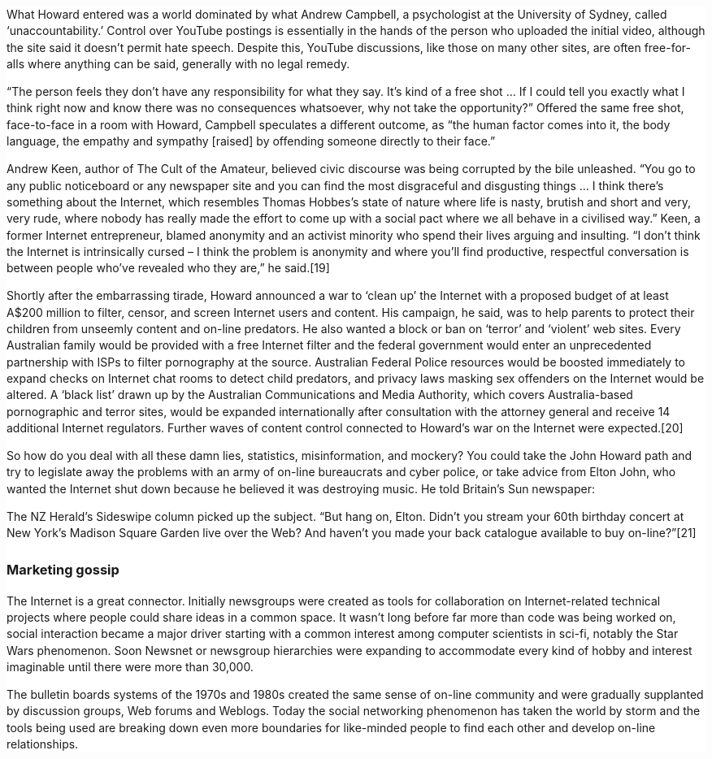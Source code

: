 What Howard entered was a world dominated by what Andrew Campbell, a psychologist at the University of Sydney, called ‘unaccountability.’ Control over YouTube postings is essentially in the hands of the person who uploaded the initial video, although the site said it doesn’t permit hate speech. Despite this, YouTube discussions, like those on many other sites, are often free-for-alls where anything can be said, generally with no legal remedy.

“The person feels they don’t have any responsibility for what they say. It’s kind of a free shot … If I could tell you exactly what I think right now and know there was no consequences whatsoever, why not take the opportunity?” Offered the same free shot, face-to-face in a room with Howard, Campbell speculates a different outcome, as “the human factor comes into it, the body language, the empathy and sympathy \[raised\] by offending someone directly to their face.”

Andrew Keen, author of The Cult of the Amateur, believed civic discourse was being corrupted by the bile unleashed. “You go to any public noticeboard or any newspaper site and you can find the most disgraceful and disgusting things … I think there’s something about the Internet, which resembles Thomas Hobbes’s state of nature where life is nasty, brutish and short and very, very rude, where nobody has really made the effort to come up with a social pact where we all behave in a civilised way.” Keen, a former Internet entrepreneur, blamed anonymity and an activist minority who spend their lives arguing and insulting. “I don’t think the Internet is intrinsically cursed – I think the problem is anonymity and where you’ll find productive, respectful conversation is between people who’ve revealed who they are,” he said.[19]

Shortly after the embarrassing tirade, Howard announced a war to ‘clean up’ the Internet with a proposed budget of at least A$200 million to filter, censor, and screen Internet users and content. His campaign, he said, was to help parents to protect their children from unseemly content and on-line predators. He also wanted a block or ban on ‘terror’ and ‘violent’ web sites. Every Australian family would be provided with a free Internet filter and the federal government would enter an unprecedented partnership with ISPs to filter pornography at the source. Australian Federal Police resources would be boosted immediately to expand checks on Internet chat rooms to detect child predators, and privacy laws masking sex offenders on the Internet would be altered. A ‘black list’ drawn up by the Australian Communications and Media Authority, which covers Australia-based pornographic and terror sites, would be expanded internationally after consultation with the attorney general and receive 14 additional Internet regulators. Further waves of content control connected to Howard’s war on the Internet were expected.[20]

So how do you deal with all these damn lies, statistics, misinformation, and mockery? You could take the John Howard path and try to legislate away the problems with an army of on-line bureaucrats and cyber police, or take advice from Elton John, who wanted the Internet shut down because he believed it was destroying music. He told Britain’s Sun newspaper:

The NZ Herald’s Sideswipe column picked up the subject. “But hang on, Elton. Didn’t you stream your 60th birthday concert at New York’s Madison Square Garden live over the Web? And haven’t you made your back catalogue available to buy on-line?”[21]

### Marketing gossip

The Internet is a great connector. Initially newsgroups were created as tools for collaboration on Internet-related technical projects where people could share ideas in a common space. It wasn’t long before far more than code was being worked on, social interaction became a major driver starting with a common interest among computer scientists in sci-fi, notably the Star Wars phenomenon. Soon Newsnet or newsgroup hierarchies were expanding to accommodate every kind of hobby and interest imaginable until there were more than 30,000.

The bulletin boards systems of the 1970s and 1980s created the same sense of on-line community and were gradually supplanted by discussion groups, Web forums and Weblogs. Today the social networking phenomenon has taken the world by storm and the tools being used are breaking down even more boundaries for like-minded people to find each other and develop on-line relationships.
